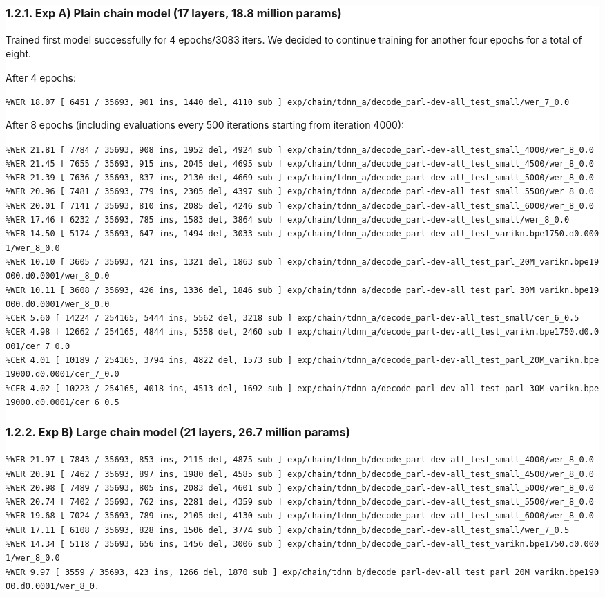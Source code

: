 ### 1.2.1. Exp A) Plain chain model (17 layers, 18.8 million params)

Trained first model successfully for 4 epochs/3083 iters. We decided to continue training for another
four epochs for a total of eight.

After 4 epochs:

```txt
%WER 18.07 [ 6451 / 35693, 901 ins, 1440 del, 4110 sub ] exp/chain/tdnn_a/decode_parl-dev-all_test_small/wer_7_0.0
```

After 8 epochs (including evaluations every 500 iterations starting from iteration 4000):

```txt
%WER 21.81 [ 7784 / 35693, 908 ins, 1952 del, 4924 sub ] exp/chain/tdnn_a/decode_parl-dev-all_test_small_4000/wer_8_0.0
%WER 21.45 [ 7655 / 35693, 915 ins, 2045 del, 4695 sub ] exp/chain/tdnn_a/decode_parl-dev-all_test_small_4500/wer_8_0.0
%WER 21.39 [ 7636 / 35693, 837 ins, 2130 del, 4669 sub ] exp/chain/tdnn_a/decode_parl-dev-all_test_small_5000/wer_8_0.0
%WER 20.96 [ 7481 / 35693, 779 ins, 2305 del, 4397 sub ] exp/chain/tdnn_a/decode_parl-dev-all_test_small_5500/wer_8_0.0
%WER 20.01 [ 7141 / 35693, 810 ins, 2085 del, 4246 sub ] exp/chain/tdnn_a/decode_parl-dev-all_test_small_6000/wer_8_0.0
%WER 17.46 [ 6232 / 35693, 785 ins, 1583 del, 3864 sub ] exp/chain/tdnn_a/decode_parl-dev-all_test_small/wer_8_0.0
%WER 14.50 [ 5174 / 35693, 647 ins, 1494 del, 3033 sub ] exp/chain/tdnn_a/decode_parl-dev-all_test_varikn.bpe1750.d0.0001/wer_8_0.0
%WER 10.10 [ 3605 / 35693, 421 ins, 1321 del, 1863 sub ] exp/chain/tdnn_a/decode_parl-dev-all_test_parl_20M_varikn.bpe19000.d0.0001/wer_8_0.0
%WER 10.11 [ 3608 / 35693, 426 ins, 1336 del, 1846 sub ] exp/chain/tdnn_a/decode_parl-dev-all_test_parl_30M_varikn.bpe19000.d0.0001/wer_8_0.0
%CER 5.60 [ 14224 / 254165, 5444 ins, 5562 del, 3218 sub ] exp/chain/tdnn_a/decode_parl-dev-all_test_small/cer_6_0.5
%CER 4.98 [ 12662 / 254165, 4844 ins, 5358 del, 2460 sub ] exp/chain/tdnn_a/decode_parl-dev-all_test_varikn.bpe1750.d0.0001/cer_7_0.0
%CER 4.01 [ 10189 / 254165, 3794 ins, 4822 del, 1573 sub ] exp/chain/tdnn_a/decode_parl-dev-all_test_parl_20M_varikn.bpe19000.d0.0001/cer_7_0.0
%CER 4.02 [ 10223 / 254165, 4018 ins, 4513 del, 1692 sub ] exp/chain/tdnn_a/decode_parl-dev-all_test_parl_30M_varikn.bpe19000.d0.0001/cer_6_0.5
```

### 1.2.2. Exp B) Large chain model (21 layers, 26.7 million params)

```txt
%WER 21.97 [ 7843 / 35693, 853 ins, 2115 del, 4875 sub ] exp/chain/tdnn_b/decode_parl-dev-all_test_small_4000/wer_8_0.0
%WER 20.91 [ 7462 / 35693, 897 ins, 1980 del, 4585 sub ] exp/chain/tdnn_b/decode_parl-dev-all_test_small_4500/wer_8_0.0
%WER 20.98 [ 7489 / 35693, 805 ins, 2083 del, 4601 sub ] exp/chain/tdnn_b/decode_parl-dev-all_test_small_5000/wer_8_0.0
%WER 20.74 [ 7402 / 35693, 762 ins, 2281 del, 4359 sub ] exp/chain/tdnn_b/decode_parl-dev-all_test_small_5500/wer_8_0.0
%WER 19.68 [ 7024 / 35693, 789 ins, 2105 del, 4130 sub ] exp/chain/tdnn_b/decode_parl-dev-all_test_small_6000/wer_8_0.0
%WER 17.11 [ 6108 / 35693, 828 ins, 1506 del, 3774 sub ] exp/chain/tdnn_b/decode_parl-dev-all_test_small/wer_7_0.5
%WER 14.34 [ 5118 / 35693, 656 ins, 1456 del, 3006 sub ] exp/chain/tdnn_b/decode_parl-dev-all_test_varikn.bpe1750.d0.0001/wer_8_0.0
%WER 9.97 [ 3559 / 35693, 423 ins, 1266 del, 1870 sub ] exp/chain/tdnn_b/decode_parl-dev-all_test_parl_20M_varikn.bpe19000.d0.0001/wer_8_0.
```